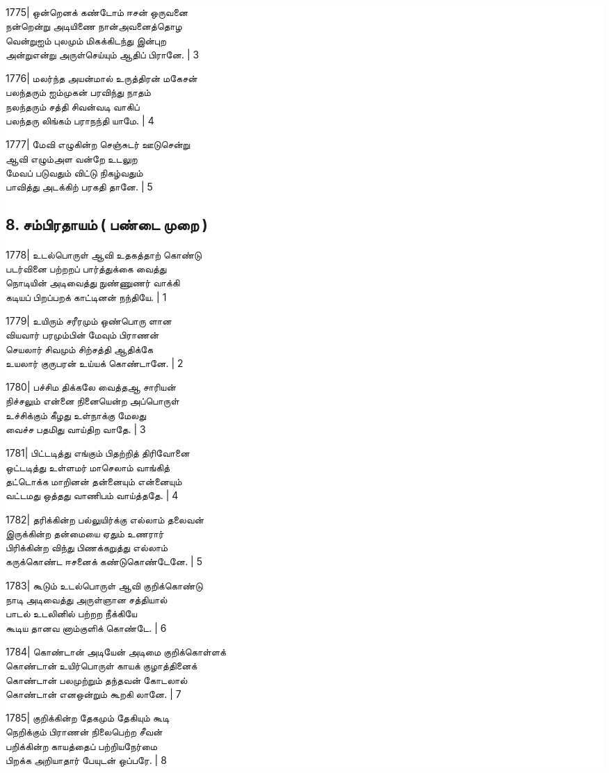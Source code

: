 1775|  ஒன்றெனக் கண்டோம் ஈசன் ஒருவனை  
நன்றென்று அடியிணை நான்அவனைத்தொழ  
வென்றுஐம் புலமும் மிகக்கிடந்து இன்புற  
அன்றுஎன்று அருள்செய்யும் ஆதிப் பிரானே. | 3  

1776|  மலர்ந்த அயன்மால் உருத்திரன் மகேசன்  
பலந்தரும் ஐம்முகன் பரவிந்து நாதம்  
நலந்தரும் சத்தி சிவன்வடி வாகிப்  
பலந்தரு லிங்கம் பராநந்தி யாமே. | 4  

1777|  மேவி எழுகின்ற செஞ்சுடர் ஊடுசென்று  
ஆவி எழும்அள வன்றே உடலுற  
மேவப் படுவதும் விட்டு நிகழ்வதும்  
பாவித்து அடக்கிற் பரகதி தானே. | 5  
## 8\. சம்பிரதாயம் ( பண்டை முறை )

1778|  உடல்பொருள் ஆவி உதகத்தாற் கொண்டு  
படர்வினை பற்றறப் பார்த்துக்கை வைத்து  
நொடியின் அடிவைத்து நுண்ணுணர் வாக்கி  
கடியப் பிறப்பறக் காட்டினன் நந்தியே. |  1  

1779|  உயிரும் சரீரமும் ஒண்பொரு ளான  
வியவார் பரமும்பின் மேவும் பிராணன்  
செயலார் சிவமும் சிற்சத்தி ஆதிக்கே  
உயலார் குருபரன் உய்யக் கொண்டானே. | 2  

1780|  பச்சிம திக்கலே வைத்தஆ சாரியன்  
நிச்சலும் என்னை நினையென்ற அப்பொருள்  
உச்சிக்கும் கீழது உள்நாக்கு மேலது  
வைச்ச பதமிது வாய்திற வாதே. | 3  

1781|  பிட்டடித்து எங்கும் பிதற்றித் திரிவோனை  
ஒட்டடித்து உள்ளமர் மாசெலாம் வாங்கித்  
தட்டொக்க மாறினன் தன்னையும் என்னையும்  
வட்டமது ஒத்தது வாணிபம் வாய்த்ததே. | 4  

1782|  தரிக்கின்ற பல்லுயிர்க்கு எல்லாம் தலைவன்  
இருக்கின்ற தன்மையை ஏதும் உணரார்  
பிரிக்கின்ற விந்து பிணக்கறுத்து எல்லாம்  
கருக்கொண்ட ஈசனைக் கண்டுகொண்டேனே. | 5  

1783|  கூடும் உடல்பொருள் ஆவி குறிக்கொண்டு  
நாடி அடிவைத்து அருள்ஞான சத்தியால்  
பாடல் உடலினில் பற்றற நீக்கியே  
கூடிய தானவ னாம்குளிக் கொண்டே. | 6  

1784|  கொண்டான் அடியேன் அடிமை குறிக்கொள்ளக்  
கொண்டான் உயிர்பொருள் காயக் குழாத்தினைக்  
கொண்டான் பலமுற்றும் தந்தவன் கோடலால்  
கொண்டான் எனஒன்றும் கூறகி லானே. | 7  

1785|  குறிக்கின்ற தேகமும் தேகியும் கூடி  
நெறிக்கும் பிராணன் நிலைபெற்ற சீவன்  
பறிக்கின்ற காயத்தைப் பற்றியநேர்மை  
பிறக்க அறியாதார் பேயுடன் ஒப்பரே. | 8  
